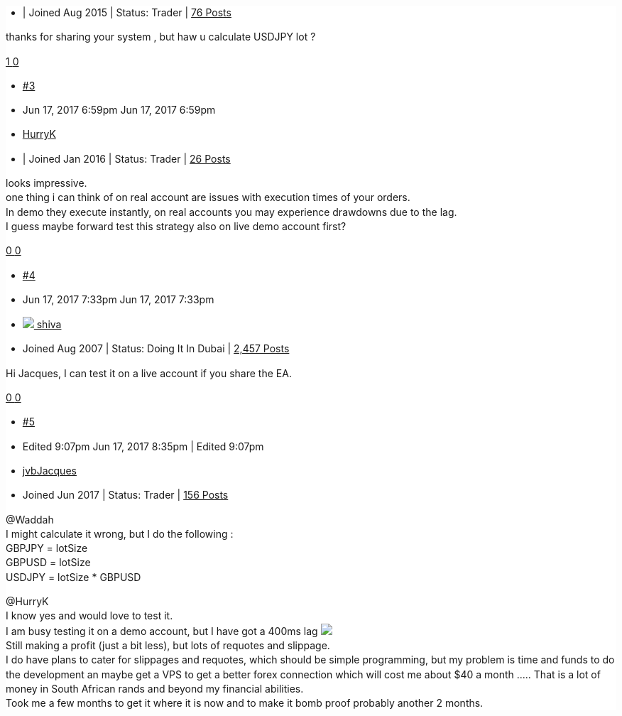   * | Joined Aug 2015  | Status: Trader | [76 Posts](/search?do=process&provider=Member&searchuser=422745)

thanks for sharing your system , but haw u calculate USDJPY lot ? 

[1 ](javascript:void\(0\);) [0 ](javascript:void\(0\);)

  * [#3](/thread/post/9988643#post9988643 "Post Permalink")

  * Jun 17, 2017 6:59pm  Jun 17, 2017 6:59pm 

  * [ HurryK](hurryk)

  * | Joined Jan 2016  | Status: Trader | [26 Posts](/search?do=process&provider=Member&searchuser=443489)

looks impressive.  
one thing i can think of on real account are issues with execution times of your orders.  
In demo they execute instantly, on real accounts you may experience drawdowns due to the lag.  
I guess maybe forward test this strategy also on live demo account first? 

[0 ](javascript:void\(0\);) [0 ](javascript:void\(0\);)

  * [#4](/thread/post/9988705#post9988705 "Post Permalink")

  * Jun 17, 2017 7:33pm  Jun 17, 2017 7:33pm 

  * [![](https://assets.faireconomy.media/nfs/customavatars/thumbs/medium/avatar46777_5.gif) shiva](shiva)

  * Joined Aug 2007 | Status: Doing It In Dubai | [2,457 Posts](/search?do=process&provider=Member&searchuser=46777)

Hi Jacques, I can test it on a live account if you share the EA. 

[0 ](javascript:void\(0\);) [0 ](javascript:void\(0\);)

  * [#5](/thread/post/9988789#post9988789 "Post Permalink")

  * Edited 9:07pm  Jun 17, 2017 8:35pm | Edited 9:07pm 

  * [ jvbJacques](jvbjacques)

  * Joined Jun 2017 | Status: Trader | [156 Posts](/search?do=process&provider=Member&searchuser=588409)

@Waddah  
I might calculate it wrong, but I do the following :  
GBPJPY = lotSize  
GBPUSD = lotSize  
USDJPY = lotSize * GBPUSD  
  
@HurryK  
I know yes and would love to test it.  
I am busy testing it on a demo account, but I have got a 400ms lag ![](https://resources.faireconomy.media/images/emojis/64/1f641.png?v=15.1)  
Still making a profit (just a bit less), but lots of requotes and slippage.  
I do have plans to cater for slippages and requotes, which should be simple programming, but my problem is time and funds to do the development an maybe get a VPS to get a better forex connection which will cost me about $40 a month ..... That is a lot of money in South African rands and beyond my financial abilities.  
Took me a few months to get it where it is now and to make it bomb proof probably another 2 months.  
  
